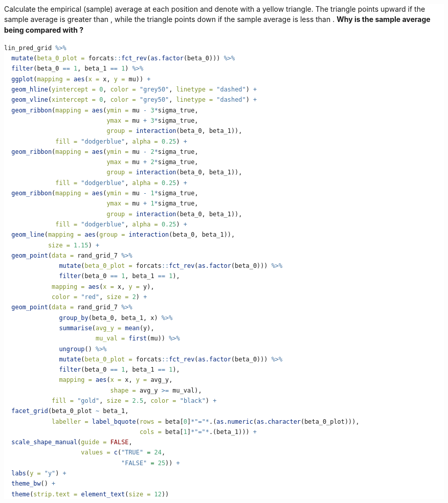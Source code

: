Calculate the empirical (sample) average at each ![x](https://latex.codecogs.com/png.latex?x "x") position and denote with a yellow triangle. The triangle points upward if the sample average is greater than ![\\mu](https://latex.codecogs.com/png.latex?%5Cmu "\mu"), while the triangle points down if the sample average is less than ![\\mu](https://latex.codecogs.com/png.latex?%5Cmu "\mu"). **Why is the sample average being compared with ![\\mu](https://latex.codecogs.com/png.latex?%5Cmu "\mu")?**

``` r
lin_pred_grid %>% 
  mutate(beta_0_plot = forcats::fct_rev(as.factor(beta_0))) %>% 
  filter(beta_0 == 1, beta_1 == 1) %>% 
  ggplot(mapping = aes(x = x, y = mu)) +
  geom_hline(yintercept = 0, color = "grey50", linetype = "dashed") +
  geom_vline(xintercept = 0, color = "grey50", linetype = "dashed") +
  geom_ribbon(mapping = aes(ymin = mu - 3*sigma_true,
                            ymax = mu + 3*sigma_true,
                            group = interaction(beta_0, beta_1)),
              fill = "dodgerblue", alpha = 0.25) +
  geom_ribbon(mapping = aes(ymin = mu - 2*sigma_true,
                            ymax = mu + 2*sigma_true,
                            group = interaction(beta_0, beta_1)),
              fill = "dodgerblue", alpha = 0.25) +
  geom_ribbon(mapping = aes(ymin = mu - 1*sigma_true,
                            ymax = mu + 1*sigma_true,
                            group = interaction(beta_0, beta_1)),
              fill = "dodgerblue", alpha = 0.25) +
  geom_line(mapping = aes(group = interaction(beta_0, beta_1)),
            size = 1.15) +
  geom_point(data = rand_grid_7 %>% 
               mutate(beta_0_plot = forcats::fct_rev(as.factor(beta_0))) %>% 
               filter(beta_0 == 1, beta_1 == 1),
             mapping = aes(x = x, y = y),
             color = "red", size = 2) +
  geom_point(data = rand_grid_7 %>% 
               group_by(beta_0, beta_1, x) %>% 
               summarise(avg_y = mean(y),
                         mu_val = first(mu)) %>% 
               ungroup() %>% 
               mutate(beta_0_plot = forcats::fct_rev(as.factor(beta_0))) %>% 
               filter(beta_0 == 1, beta_1 == 1),
               mapping = aes(x = x, y = avg_y,
                             shape = avg_y >= mu_val),
             fill = "gold", size = 2.5, color = "black") +
  facet_grid(beta_0_plot ~ beta_1,
             labeller = label_bquote(rows = beta[0]*"="*.(as.numeric(as.character(beta_0_plot))),
                                     cols = beta[1]*"="*.(beta_1))) +
  scale_shape_manual(guide = FALSE,
                     values = c("TRUE" = 24,
                                "FALSE" = 25)) +
  labs(y = "y") +
  theme_bw() +
  theme(strip.text = element_text(size = 12))
```
